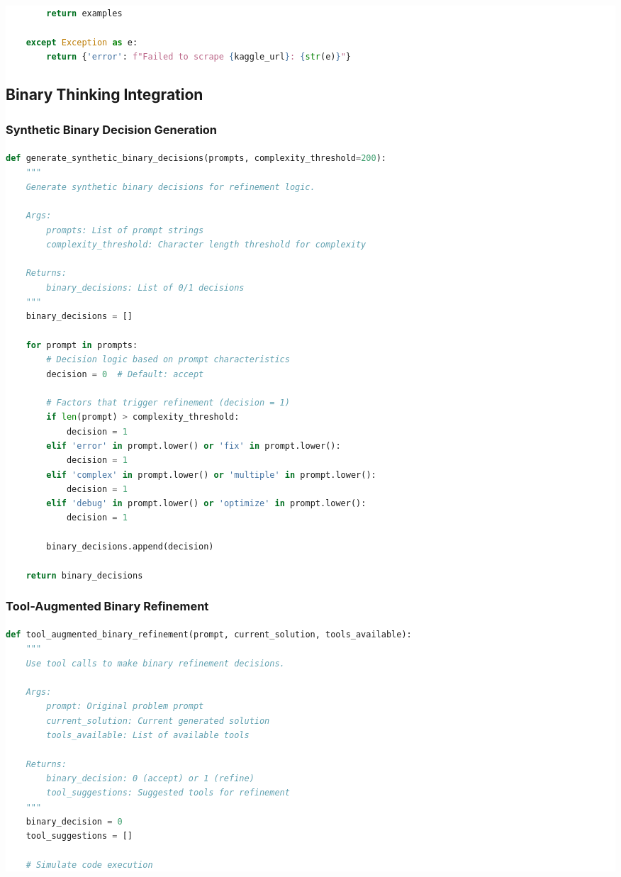 ```python
        return examples

    except Exception as e:
        return {'error': f"Failed to scrape {kaggle_url}: {str(e)}"}
```

## Binary Thinking Integration

### Synthetic Binary Decision Generation

```python
def generate_synthetic_binary_decisions(prompts, complexity_threshold=200):
    """
    Generate synthetic binary decisions for refinement logic.

    Args:
        prompts: List of prompt strings
        complexity_threshold: Character length threshold for complexity

    Returns:
        binary_decisions: List of 0/1 decisions
    """
    binary_decisions = []

    for prompt in prompts:
        # Decision logic based on prompt characteristics
        decision = 0  # Default: accept

        # Factors that trigger refinement (decision = 1)
        if len(prompt) > complexity_threshold:
            decision = 1
        elif 'error' in prompt.lower() or 'fix' in prompt.lower():
            decision = 1
        elif 'complex' in prompt.lower() or 'multiple' in prompt.lower():
            decision = 1
        elif 'debug' in prompt.lower() or 'optimize' in prompt.lower():
            decision = 1

        binary_decisions.append(decision)

    return binary_decisions
```

### Tool-Augmented Binary Refinement

```python
def tool_augmented_binary_refinement(prompt, current_solution, tools_available):
    """
    Use tool calls to make binary refinement decisions.

    Args:
        prompt: Original problem prompt
        current_solution: Current generated solution
        tools_available: List of available tools

    Returns:
        binary_decision: 0 (accept) or 1 (refine)
        tool_suggestions: Suggested tools for refinement
    """
    binary_decision = 0
    tool_suggestions = []

    # Simulate code execution
```